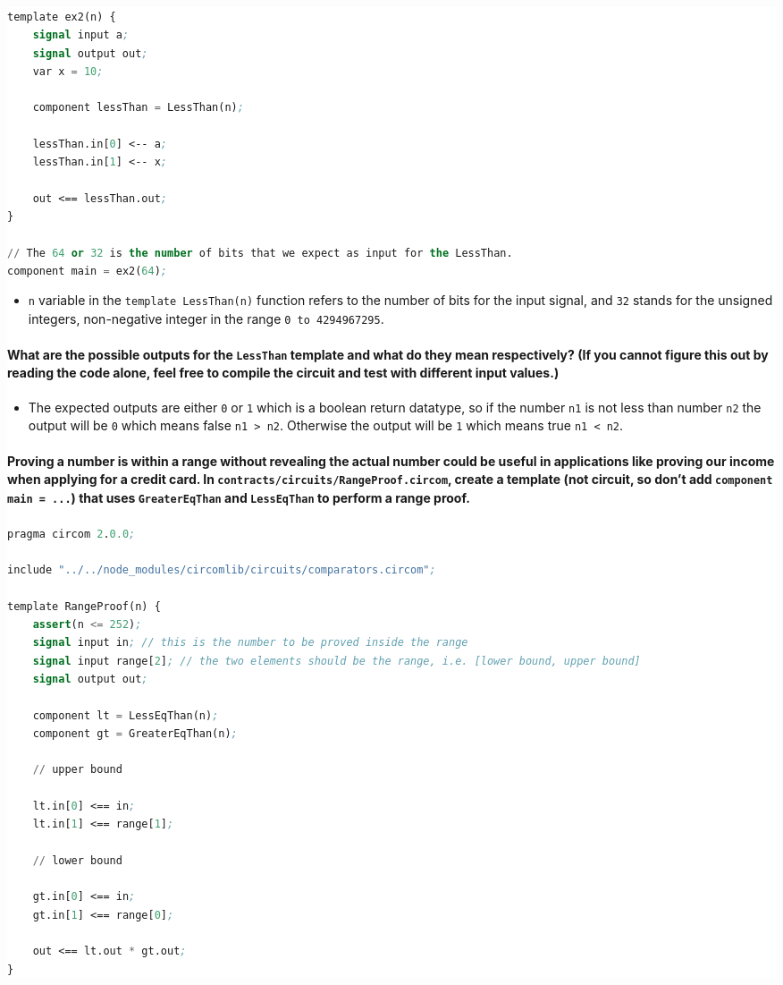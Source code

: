 ```lisp
template ex2(n) {
    signal input a;
    signal output out;
    var x = 10;

    component lessThan = LessThan(n);

    lessThan.in[0] <-- a;
    lessThan.in[1] <-- x;

    out <== lessThan.out;
}

// The 64 or 32 is the number of bits that we expect as input for the LessThan.
component main = ex2(64);
```

* `n` variable in the `template LessThan(n)` function refers to the number of bits for the input signal, and `32` stands for the unsigned integers, non-negative integer in the range `0 to 4294967295`.

#### What are the possible outputs for the `LessThan` template and what do they mean respectively? (If you cannot figure this out by reading the code alone, feel free to compile the circuit and test with different input values.)

* The expected outputs are either `0` or `1` which is a boolean return datatype, so if the number `n1` is not less than number `n2` the output will be `0` which means false `n1 > n2`. Otherwise the output will be `1` which means true `n1 < n2`.

#### Proving a number is within a range without revealing the actual number could be useful in applications like proving our income when applying for a credit card. In `contracts/circuits/RangeProof.circom`, create a template (not circuit, so don’t add `component main = ...`) that uses `GreaterEqThan` and `LessEqThan` to perform a range proof.

```lisp
pragma circom 2.0.0;

include "../../node_modules/circomlib/circuits/comparators.circom";

template RangeProof(n) {
    assert(n <= 252);
    signal input in; // this is the number to be proved inside the range
    signal input range[2]; // the two elements should be the range, i.e. [lower bound, upper bound]
    signal output out;

    component lt = LessEqThan(n);
    component gt = GreaterEqThan(n);

    // upper bound
    
    lt.in[0] <== in;
    lt.in[1] <== range[1];

    // lower bound

    gt.in[0] <== in;
    gt.in[1] <== range[0];

    out <== lt.out * gt.out;
}
```
